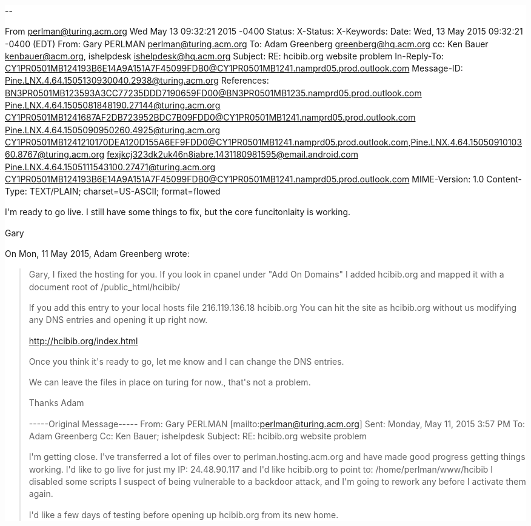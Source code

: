 -- 

From perlman@turing.acm.org Wed May 13 09:32:21 2015 -0400
Status: 
X-Status: 
X-Keywords:
Date: Wed, 13 May 2015 09:32:21 -0400 (EDT)
From: Gary PERLMAN <perlman@turing.acm.org>
To: Adam Greenberg <greenberg@hq.acm.org>
cc: Ken Bauer <kenbauer@acm.org>, ishelpdesk <ishelpdesk@hq.acm.org>
Subject: RE: hcibib.org website problem
In-Reply-To: <CY1PR0501MB124193B6E14A9A151A7F45099FDB0@CY1PR0501MB1241.namprd05.prod.outlook.com>
Message-ID: <Pine.LNX.4.64.1505130930040.2938@turing.acm.org>
References: <BN3PR0501MB123593A3CC77235DDD7190659FD00@BN3PR0501MB1235.namprd05.prod.outlook.com>
 <Pine.LNX.4.64.1505081848190.27144@turing.acm.org>
 <CY1PR0501MB1241687AF2DB723952BDC7B09FDD0@CY1PR0501MB1241.namprd05.prod.outlook.com>
 <Pine.LNX.4.64.1505090950260.4925@turing.acm.org>
 <CY1PR0501MB1241210170DEA120D155A6EF9FDD0@CY1PR0501MB1241.namprd05.prod.outlook.com>,<Pine.LNX.4.64.1505091010360.8767@turing.acm.org>
 <fexjkcj323dk2uk46n8iabre.1431180981595@email.android.com>
 <Pine.LNX.4.64.1505111543100.27471@turing.acm.org>
 <CY1PR0501MB124193B6E14A9A151A7F45099FDB0@CY1PR0501MB1241.namprd05.prod.outlook.com>
MIME-Version: 1.0
Content-Type: TEXT/PLAIN; charset=US-ASCII; format=flowed

I'm ready to go live. I still have some things to fix,
but the core funcitonlaity is working.

Gary

On Mon, 11 May 2015, Adam Greenberg wrote:

> Gary,
> I fixed the hosting for you.  If you look in cpanel under "Add On Domains"
> I added hcibib.org and mapped it with a document root of  /public_html/hcibib/
>
> If you add this entry to your local hosts file
> 216.119.136.18 hcibib.org
> You can hit the site as hcibib.org without us modifying any DNS entries and opening it up right now.
>
> http://hcibib.org/index.html
>
> Once you think it's ready to go, let me know and I can change the DNS entries.
>
> We can leave the files in place on turing for now., that's not a problem.
>
> Thanks
> Adam
>
> -----Original Message-----
> From: Gary PERLMAN [mailto:perlman@turing.acm.org]
> Sent: Monday, May 11, 2015 3:57 PM
> To: Adam Greenberg
> Cc: Ken Bauer; ishelpdesk
> Subject: RE: hcibib.org website problem
>
> I'm getting close. I've transferred a lot of files over to perlman.hosting.acm.org and have made good progress getting things working. I'd like to go live for just my IP:
> 	24.48.90.117
> and I'd like hcibib.org to point to:
> 	/home/perlman/www/hcibib
> I disabled some scripts I suspect of being vulnerable to a backdoor attack, and I'm going to rework any before I activate them again.
>
> I'd like a few days of testing before opening up hcibib.org from its new home.